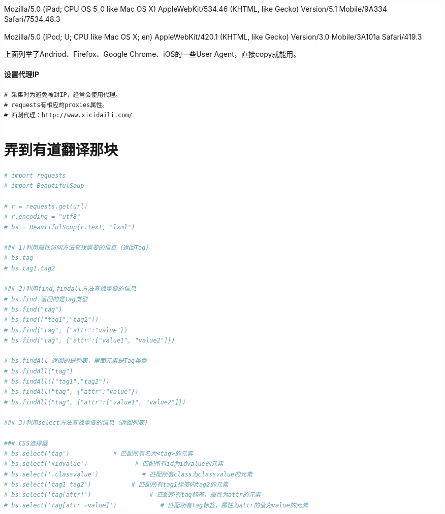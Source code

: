 Mozilla/5.0 (iPad; CPU OS 5_0 like Mac OS X) AppleWebKit/534.46 (KHTML, like Gecko) Version/5.1 Mobile/9A334 Safari/7534.48.3

Mozilla/5.0 (iPod; U; CPU like Mac OS X; en) AppleWebKit/420.1 (KHTML, like Gecko) Version/3.0 Mobile/3A101a Safari/419.3

上面列举了Andriod、Firefox、Google Chrome、iOS的一些User Agent，直接copy就能用。

#### 设置代理IP

```thon
# 采集时为避免被封IP，经常会使用代理。
# requests有相应的proxies属性。
# 西刺代理：http://www.xicidaili.com/
```



# 弄到有道翻译那块

```python
# import requests
# import BeautifulSoup

# r = requests.get(url)
# r.encoding = "utf8"
# bs = BeautifulSoup(r.text, "lxml")

### 1)利用属性访问方法查找需要的信息（返回Tag）
# bs.tag
# bs.tag1.tag2

### 2)利用find,findall方法查找需要的信息
# bs.find 返回的是Tag类型
# bs.find("tag")
# bs.find(["tag1","tag2"])
# bs.find("tag", {"attr":"value"})
# bs.find("tag", {"attr":["value1", "value2"]})

# bs.findAll 返回的是列表，里面元素是Tag类型
# bs.findAll("tag")
# bs.findAll(["tag1","tag2"])
# bs.findAll("tag", {"attr":"value"})
# bs.findAll("tag", {"attr":["value1", "value2"]})

### 3)利用select方法查找需要的信息（返回列表）

### CSS选择器
# bs.select('tag')            # 匹配所有名为<tag>的元素
# bs.select('#idvalue')             # 匹配所有id为idvalue的元素
# bs.select('.classvalue')            # 匹配所有class为classvalue的元素
# bs.select('tag1 tag2')           # 匹配所有tag1标签内tag2的元素
# bs.select('tag[attr]')                # 匹配所有tag标签，属性为attr的元素
# bs.select('tag[attr =value]')            # 匹配所有tag标签，属性为attr的值为value的元素

```

